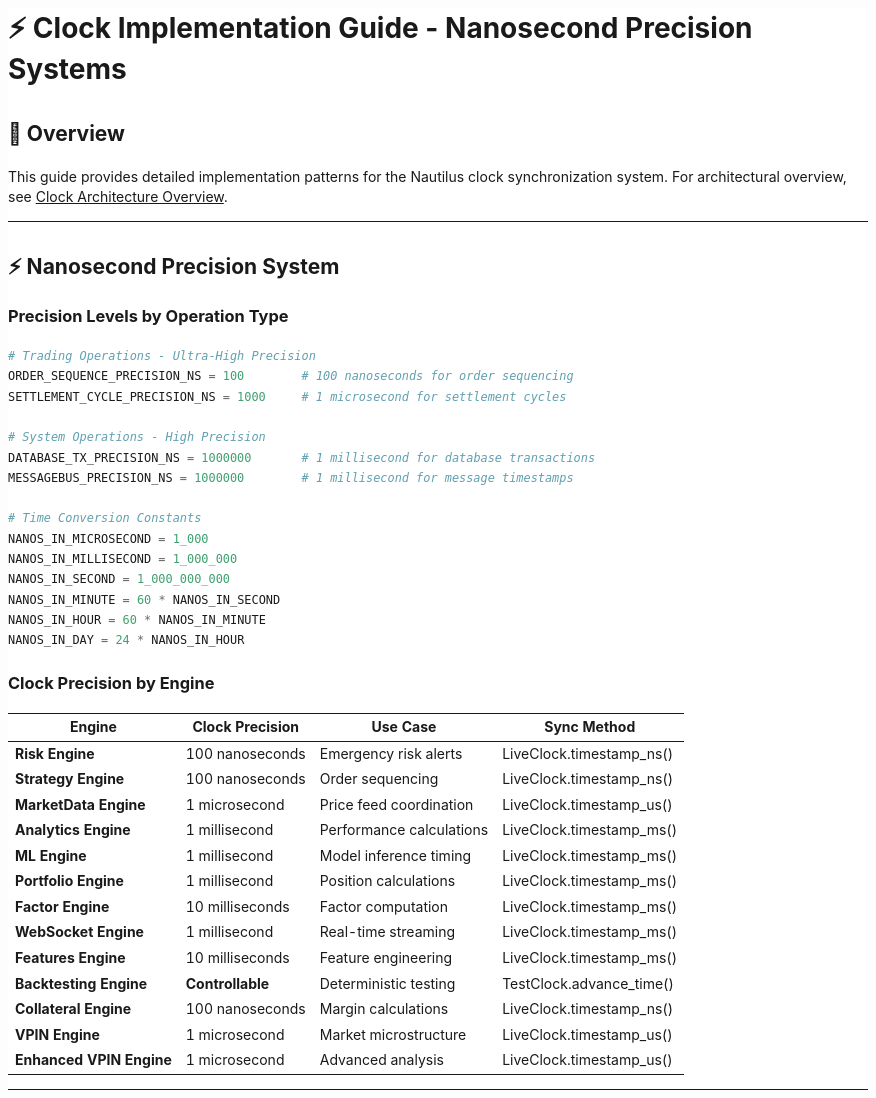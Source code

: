 # ⚡ Clock Implementation Guide - Nanosecond Precision Systems

## 🎯 Overview

This guide provides detailed implementation patterns for the Nautilus clock synchronization system. For architectural overview, see [Clock Architecture Overview](CLOCK_ARCHITECTURE_OVERVIEW.md).

---

## ⚡ Nanosecond Precision System

### **Precision Levels by Operation Type**
```python
# Trading Operations - Ultra-High Precision
ORDER_SEQUENCE_PRECISION_NS = 100        # 100 nanoseconds for order sequencing
SETTLEMENT_CYCLE_PRECISION_NS = 1000     # 1 microsecond for settlement cycles

# System Operations - High Precision  
DATABASE_TX_PRECISION_NS = 1000000       # 1 millisecond for database transactions
MESSAGEBUS_PRECISION_NS = 1000000        # 1 millisecond for message timestamps

# Time Conversion Constants
NANOS_IN_MICROSECOND = 1_000
NANOS_IN_MILLISECOND = 1_000_000
NANOS_IN_SECOND = 1_000_000_000
NANOS_IN_MINUTE = 60 * NANOS_IN_SECOND
NANOS_IN_HOUR = 60 * NANOS_IN_MINUTE
NANOS_IN_DAY = 24 * NANOS_IN_HOUR
```

### **Clock Precision by Engine**
| **Engine** | **Clock Precision** | **Use Case** | **Sync Method** |
|------------|-------------------|--------------|-----------------|
| **Risk Engine** | 100 nanoseconds | Emergency risk alerts | LiveClock.timestamp_ns() |
| **Strategy Engine** | 100 nanoseconds | Order sequencing | LiveClock.timestamp_ns() |
| **MarketData Engine** | 1 microsecond | Price feed coordination | LiveClock.timestamp_us() |
| **Analytics Engine** | 1 millisecond | Performance calculations | LiveClock.timestamp_ms() |
| **ML Engine** | 1 millisecond | Model inference timing | LiveClock.timestamp_ms() |
| **Portfolio Engine** | 1 millisecond | Position calculations | LiveClock.timestamp_ms() |
| **Factor Engine** | 10 milliseconds | Factor computation | LiveClock.timestamp_ms() |
| **WebSocket Engine** | 1 millisecond | Real-time streaming | LiveClock.timestamp_ms() |
| **Features Engine** | 10 milliseconds | Feature engineering | LiveClock.timestamp_ms() |
| **Backtesting Engine** | **Controllable** | Deterministic testing | TestClock.advance_time() |
| **Collateral Engine** | 100 nanoseconds | Margin calculations | LiveClock.timestamp_ns() |
| **VPIN Engine** | 1 microsecond | Market microstructure | LiveClock.timestamp_us() |
| **Enhanced VPIN Engine** | 1 microsecond | Advanced analysis | LiveClock.timestamp_us() |

---